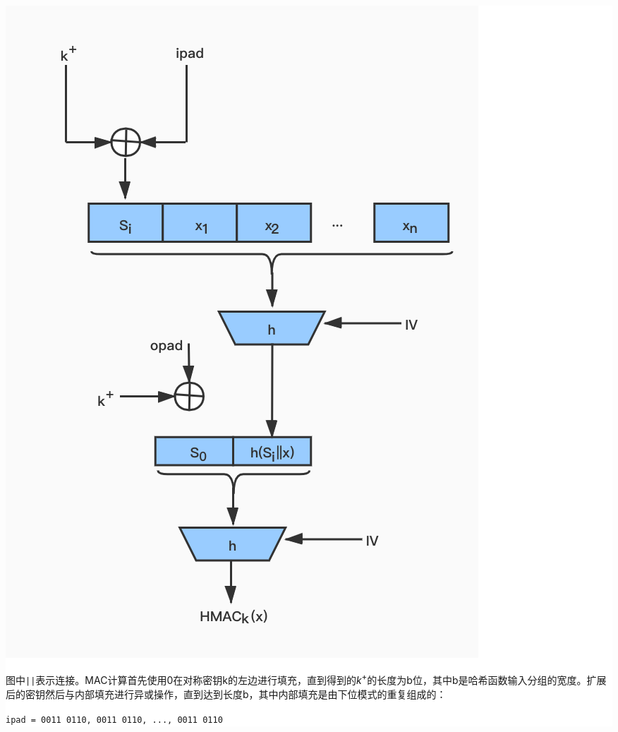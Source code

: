 ![](/assets/img/2020-06-10/HMAC.jpg)

图中`||`表示连接。MAC计算首先使用0在对称密钥k的左边进行填充，直到得到的$k^+$的长度为b位，其中b是哈希函数输入分组的宽度。扩展后的密钥然后与内部填充进行异或操作，直到达到长度b，其中内部填充是由下位模式的重复组成的：
            
    ipad = 0011 0110, 0011 0110, ..., 0011 0110
    